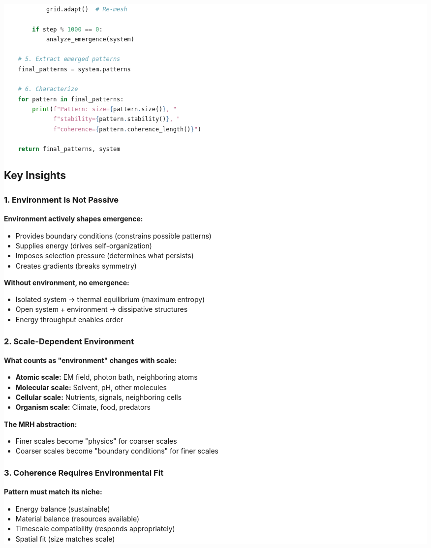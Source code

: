 ```python
            grid.adapt()  # Re-mesh

        if step % 1000 == 0:
            analyze_emergence(system)

    # 5. Extract emerged patterns
    final_patterns = system.patterns

    # 6. Characterize
    for pattern in final_patterns:
        print(f"Pattern: size={pattern.size()}, "
              f"stability={pattern.stability()}, "
              f"coherence={pattern.coherence_length()}")

    return final_patterns, system
```

## Key Insights

### 1. Environment Is Not Passive

**Environment actively shapes emergence:**
- Provides boundary conditions (constrains possible patterns)
- Supplies energy (drives self-organization)
- Imposes selection pressure (determines what persists)
- Creates gradients (breaks symmetry)

**Without environment, no emergence:**
- Isolated system → thermal equilibrium (maximum entropy)
- Open system + environment → dissipative structures
- Energy throughput enables order

### 2. Scale-Dependent Environment

**What counts as "environment" changes with scale:**

- **Atomic scale:** EM field, photon bath, neighboring atoms
- **Molecular scale:** Solvent, pH, other molecules
- **Cellular scale:** Nutrients, signals, neighboring cells
- **Organism scale:** Climate, food, predators

**The MRH abstraction:**
- Finer scales become "physics" for coarser scales
- Coarser scales become "boundary conditions" for finer scales

### 3. Coherence Requires Environmental Fit

**Pattern must match its niche:**
- Energy balance (sustainable)
- Material balance (resources available)
- Timescale compatibility (responds appropriately)
- Spatial fit (size matches scale)
